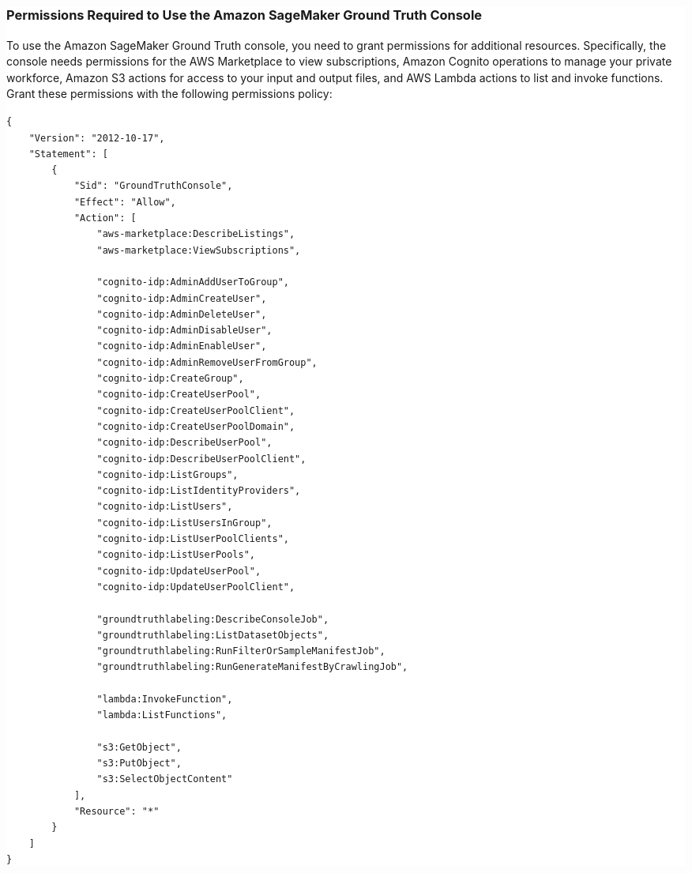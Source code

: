 ### Permissions Required to Use the Amazon SageMaker Ground Truth Console<a name="groundtruth-console-policy"></a>

To use the Amazon SageMaker Ground Truth console, you need to grant permissions for additional resources\. Specifically, the console needs permissions for the AWS Marketplace to view subscriptions, Amazon Cognito operations to manage your private workforce, Amazon S3 actions for access to your input and output files, and AWS Lambda actions to list and invoke functions\. Grant these permissions with the following permissions policy:

```
{
    "Version": "2012-10-17",
    "Statement": [
        {
            "Sid": "GroundTruthConsole",
            "Effect": "Allow",
            "Action": [
                "aws-marketplace:DescribeListings",
                "aws-marketplace:ViewSubscriptions",

                "cognito-idp:AdminAddUserToGroup",
                "cognito-idp:AdminCreateUser",
                "cognito-idp:AdminDeleteUser",
                "cognito-idp:AdminDisableUser",
                "cognito-idp:AdminEnableUser",
                "cognito-idp:AdminRemoveUserFromGroup",
                "cognito-idp:CreateGroup",
                "cognito-idp:CreateUserPool",
                "cognito-idp:CreateUserPoolClient",
                "cognito-idp:CreateUserPoolDomain",
                "cognito-idp:DescribeUserPool",
                "cognito-idp:DescribeUserPoolClient",
                "cognito-idp:ListGroups",
                "cognito-idp:ListIdentityProviders",
                "cognito-idp:ListUsers",
                "cognito-idp:ListUsersInGroup",
                "cognito-idp:ListUserPoolClients",
                "cognito-idp:ListUserPools",
                "cognito-idp:UpdateUserPool",
                "cognito-idp:UpdateUserPoolClient",

                "groundtruthlabeling:DescribeConsoleJob",
                "groundtruthlabeling:ListDatasetObjects",
                "groundtruthlabeling:RunFilterOrSampleManifestJob",
                "groundtruthlabeling:RunGenerateManifestByCrawlingJob",

                "lambda:InvokeFunction",
                "lambda:ListFunctions",

                "s3:GetObject",
                "s3:PutObject",
                "s3:SelectObjectContent"
            ],
            "Resource": "*"
        }
    ]
}
```
